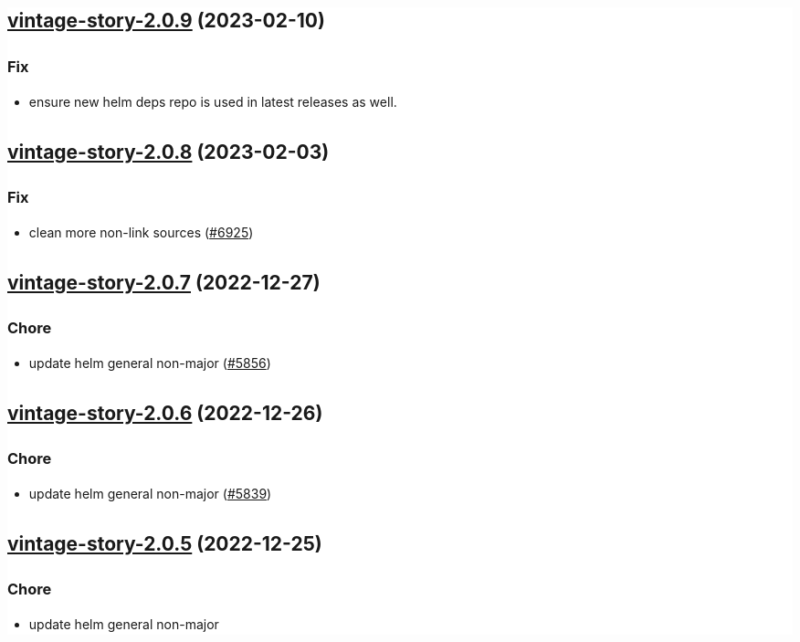 
## [vintage-story-2.0.9](https://github.com/truecharts/charts/compare/vintage-story-2.0.8...vintage-story-2.0.9) (2023-02-10)

### Fix

- ensure new helm deps repo is used in latest releases as well.
  
  


## [vintage-story-2.0.8](https://github.com/truecharts/charts/compare/vintage-story-2.0.7...vintage-story-2.0.8) (2023-02-03)

### Fix

-  clean more non-link sources ([#6925](https://github.com/truecharts/charts/issues/6925))
  
  


## [vintage-story-2.0.7](https://github.com/truecharts/charts/compare/vintage-story-2.0.6...vintage-story-2.0.7) (2022-12-27)

### Chore

- update helm general non-major ([#5856](https://github.com/truecharts/charts/issues/5856))
  
  


## [vintage-story-2.0.6](https://github.com/truecharts/charts/compare/vintage-story-2.0.5...vintage-story-2.0.6) (2022-12-26)

### Chore

- update helm general non-major ([#5839](https://github.com/truecharts/charts/issues/5839))
  
  


## [vintage-story-2.0.5](https://github.com/truecharts/charts/compare/vintage-story-2.0.4...vintage-story-2.0.5) (2022-12-25)

### Chore

- update helm general non-major
  
  

